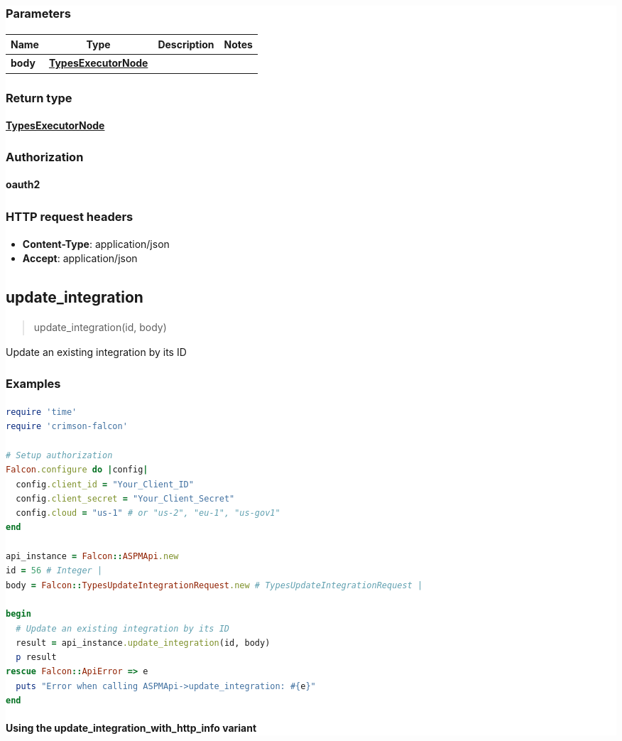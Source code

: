 ### Parameters

| Name | Type | Description | Notes |
| ---- | ---- | ----------- | ----- |
| **body** | [**TypesExecutorNode**](TypesExecutorNode.md) |  |  |

### Return type

[**TypesExecutorNode**](TypesExecutorNode.md)

### Authorization

**oauth2**

### HTTP request headers

- **Content-Type**: application/json
- **Accept**: application/json


## update_integration

> <TypesIntegrationResponse> update_integration(id, body)

Update an existing integration by its ID

### Examples

```ruby
require 'time'
require 'crimson-falcon'

# Setup authorization
Falcon.configure do |config|
  config.client_id = "Your_Client_ID"
  config.client_secret = "Your_Client_Secret"
  config.cloud = "us-1" # or "us-2", "eu-1", "us-gov1"
end

api_instance = Falcon::ASPMApi.new
id = 56 # Integer | 
body = Falcon::TypesUpdateIntegrationRequest.new # TypesUpdateIntegrationRequest | 

begin
  # Update an existing integration by its ID
  result = api_instance.update_integration(id, body)
  p result
rescue Falcon::ApiError => e
  puts "Error when calling ASPMApi->update_integration: #{e}"
end
```

#### Using the update_integration_with_http_info variant
